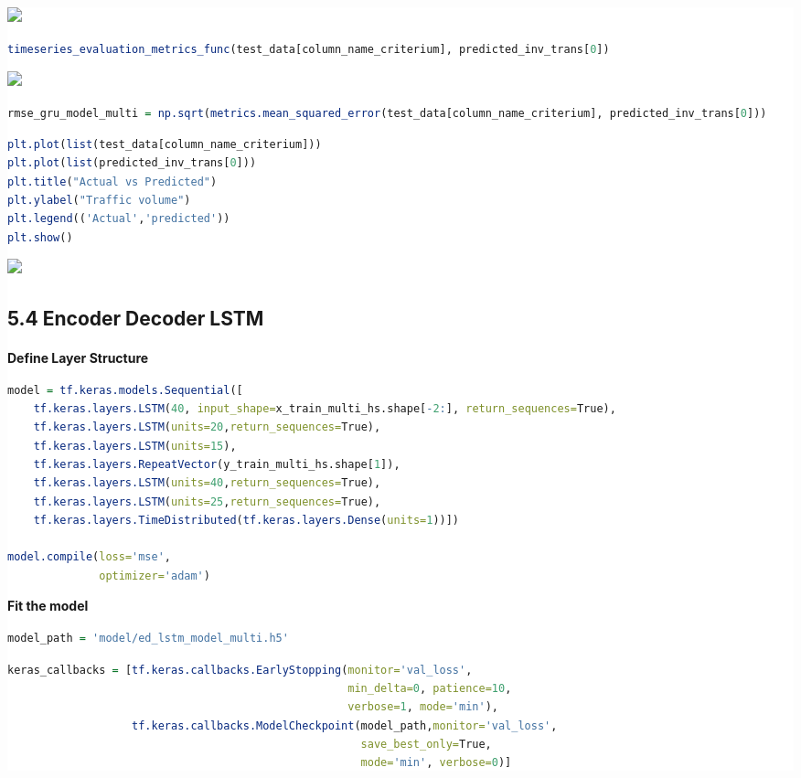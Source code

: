 ![](/post/2020-11-04-time-series-analysis-neural-networks-with-multiple-predictors_files/p99p21.png)



```r
timeseries_evaluation_metrics_func(test_data[column_name_criterium], predicted_inv_trans[0])
```

![](/post/2020-11-04-time-series-analysis-neural-networks-with-multiple-predictors_files/p99p22.png)



```r
rmse_gru_model_multi = np.sqrt(metrics.mean_squared_error(test_data[column_name_criterium], predicted_inv_trans[0]))
```


```r
plt.plot(list(test_data[column_name_criterium]))
plt.plot(list(predicted_inv_trans[0]))
plt.title("Actual vs Predicted")
plt.ylabel("Traffic volume")
plt.legend(('Actual','predicted'))
plt.show()
```

![](/post/2020-11-04-time-series-analysis-neural-networks-with-multiple-predictors_files/p99p23.png)


## 5.4 Encoder Decoder LSTM


**Define Layer Structure**


```r
model = tf.keras.models.Sequential([
    tf.keras.layers.LSTM(40, input_shape=x_train_multi_hs.shape[-2:], return_sequences=True),
    tf.keras.layers.LSTM(units=20,return_sequences=True),
    tf.keras.layers.LSTM(units=15),
    tf.keras.layers.RepeatVector(y_train_multi_hs.shape[1]), 
    tf.keras.layers.LSTM(units=40,return_sequences=True),
    tf.keras.layers.LSTM(units=25,return_sequences=True),
    tf.keras.layers.TimeDistributed(tf.keras.layers.Dense(units=1))])

model.compile(loss='mse',
              optimizer='adam')
```

**Fit the model**


```r
model_path = 'model/ed_lstm_model_multi.h5'
```


```r
keras_callbacks = [tf.keras.callbacks.EarlyStopping(monitor='val_loss', 
                                                    min_delta=0, patience=10, 
                                                    verbose=1, mode='min'),
                   tf.keras.callbacks.ModelCheckpoint(model_path,monitor='val_loss', 
                                                      save_best_only=True, 
                                                      mode='min', verbose=0)]
```
